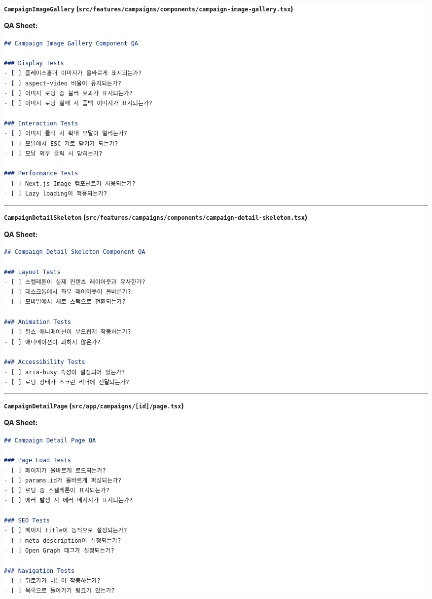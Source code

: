 
**`CampaignImageGallery` (`src/features/campaigns/components/campaign-image-gallery.tsx`)**

**QA Sheet:**
```markdown
## Campaign Image Gallery Component QA

### Display Tests
- [ ] 플레이스홀더 이미지가 올바르게 표시되는가?
- [ ] aspect-video 비율이 유지되는가?
- [ ] 이미지 로딩 중 블러 효과가 표시되는가?
- [ ] 이미지 로딩 실패 시 폴백 이미지가 표시되는가?

### Interaction Tests
- [ ] 이미지 클릭 시 확대 모달이 열리는가?
- [ ] 모달에서 ESC 키로 닫기가 되는가?
- [ ] 모달 외부 클릭 시 닫히는가?

### Performance Tests
- [ ] Next.js Image 컴포넌트가 사용되는가?
- [ ] Lazy loading이 적용되는가?
```

---

**`CampaignDetailSkeleton` (`src/features/campaigns/components/campaign-detail-skeleton.tsx`)**

**QA Sheet:**
```markdown
## Campaign Detail Skeleton Component QA

### Layout Tests
- [ ] 스켈레톤이 실제 컨텐츠 레이아웃과 유사한가?
- [ ] 데스크톱에서 좌우 레이아웃이 올바른가?
- [ ] 모바일에서 세로 스택으로 전환되는가?

### Animation Tests
- [ ] 펄스 애니메이션이 부드럽게 작동하는가?
- [ ] 애니메이션이 과하지 않은가?

### Accessibility Tests
- [ ] aria-busy 속성이 설정되어 있는가?
- [ ] 로딩 상태가 스크린 리더에 전달되는가?
```

---

**`CampaignDetailPage` (`src/app/campaigns/[id]/page.tsx`)**

**QA Sheet:**
```markdown
## Campaign Detail Page QA

### Page Load Tests
- [ ] 페이지가 올바르게 로드되는가?
- [ ] params.id가 올바르게 파싱되는가?
- [ ] 로딩 중 스켈레톤이 표시되는가?
- [ ] 에러 발생 시 에러 메시지가 표시되는가?

### SEO Tests
- [ ] 페이지 title이 동적으로 설정되는가?
- [ ] meta description이 설정되는가?
- [ ] Open Graph 태그가 설정되는가?

### Navigation Tests
- [ ] 뒤로가기 버튼이 작동하는가?
- [ ] 목록으로 돌아가기 링크가 있는가?

```